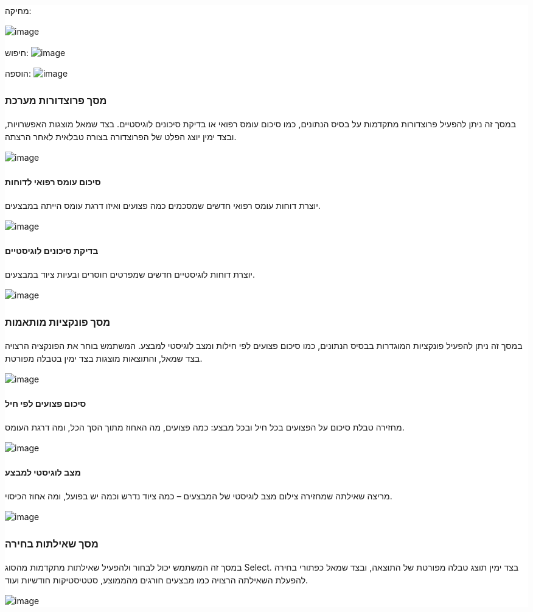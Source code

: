 מחיקה:

![image](https://github.com/user-attachments/assets/cd4e2e88-f0b2-4d7f-bea6-b9aeafbffd12)

חיפוש:
![image](https://github.com/user-attachments/assets/bad14b45-e35c-4562-8681-b01a21c86950)

הוספה:
![image](https://github.com/user-attachments/assets/e96118a7-1658-4315-8a1a-808fda7db3ac)




### מסך פרוצדורות מערכת
במסך זה ניתן להפעיל פרוצדורות מתקדמות על בסיס הנתונים, כמו סיכום עומס רפואי או בדיקת סיכונים לוגיסטיים. בצד שמאל מוצגות האפשרויות, ובצד ימין יוצג הפלט של הפרוצדורה בצורה טבלאית לאחר הרצתה.

![image](https://github.com/user-attachments/assets/681d765e-d7d5-4e2b-9244-ba1df03cf226)

#### סיכום עומס רפואי לדוחות
יוצרת דוחות עומס רפואי חדשים שמסכמים כמה פצועים ואיזו דרגת עומס הייתה במבצעים.

![image](https://github.com/user-attachments/assets/d245b7b9-f7d6-4992-99f8-170cbb62d1a0)

#### בדיקת סיכונים לוגיסטיים 
יוצרת דוחות לוגיסטיים חדשים שמפרטים חוסרים ובעיות ציוד במבצעים.

![image](https://github.com/user-attachments/assets/8ad44571-0bba-44d0-9620-a1b2feca1a4b)


### מסך פונקציות מותאמות
במסך זה ניתן להפעיל פונקציות המוגדרות בבסיס הנתונים, כמו סיכום פצועים לפי חילות ומצב לוגיסטי למבצע. המשתמש בוחר את הפונקציה הרצויה בצד שמאל, והתוצאות מוצגות בצד ימין בטבלה מפורטת.

![image](https://github.com/user-attachments/assets/ba3e2953-ec63-4134-bf09-a169e2473375)

#### סיכום פצועים לפי חיל
מחזירה טבלת סיכום על הפצועים בכל חיל ובכל מבצע: כמה פצועים, מה האחוז מתוך הסך הכל, ומה דרגת העומס.

![image](https://github.com/user-attachments/assets/b78b0848-8da0-4de2-9efd-f5c4b035cf2d)
#### מצב לוגיסטי למבצע
מריצה שאילתה שמחזירה צילום מצב לוגיסטי של המבצעים – כמה ציוד נדרש וכמה יש בפועל, ומה אחוז הכיסוי.

![image](https://github.com/user-attachments/assets/1d5a683a-10e0-4982-b57b-b4e631917bdc)

### מסך שאילתות בחירה

במסך זה המשתמש יכול לבחור ולהפעיל שאילתות מתקדמות מהסוג Select. בצד ימין תוצג טבלה מפורטת של התוצאה, ובצד שמאל כפתורי בחירה להפעלת השאילתה הרצויה כמו מבצעים חורגים מהממוצע, סטטיסטיקות חודשיות ועוד.

![image](https://github.com/user-attachments/assets/4a4fc1a5-5f14-4bc4-acdf-2fc93bfcae04)
